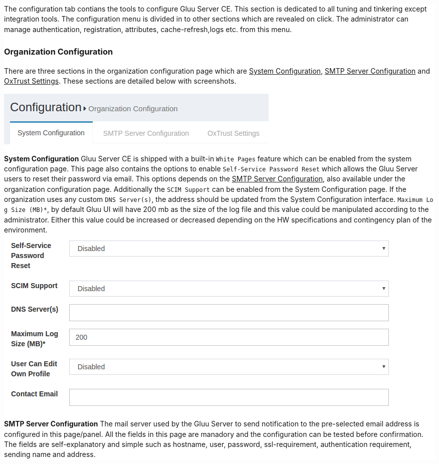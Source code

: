 The configuration tab contians the tools to configure Gluu Server CE. This section is dedicated to all tuning and tinkering except integration tools.
The configuration menu is divided in to other sections which are revealed on click. The administrator can manage authentication, registration, attributes, cache-refresh,logs etc. from this menu.

### Organization Configuration
There are three sections in the organization configuration page which are [System Configuration](#system-configuration), [SMTP Server Configuration](#smtp-server-configuration) and [OxTrust Settings](#oxtrust-settings). These sections are detailed below with screenshots.

![organization-config-head](../img/oxtrust/organization-config-head.png "Organization Configuration")

**System Configuration**
Gluu Server CE is shipped with a built-in `White Pages` feature which can be enabled from the system configuration page. This page also contains the options to enable `Self-Service Password Reset` which allows the Gluu Server users to reset their password via email. This options depends on the [SMTP Server Configuration](#smtp-server-configuration), also available under the organization configuration page. Additionally the `SCIM Support` can be enabled from the System Configuration page. If the organization uses any custom `DNS Server(s)`, the address should be updated from the System Configuration interface. `Maximum Log Size (MB)*`, by default Gluu UI will have 200 mb as the size of the log file and this value could be manipulated according to the administrator. Either this value could be increased or decreased depending on the HW specifications and contingency plan of the environment.
![system-config-options](../img/oxtrust/system-config-options.png)

**SMTP Server Configuration**
The mail server used by the Gluu Server to send notification to the pre-selected email address is configured in this page/panel. All the fields in this page are manadory and the configuration can be tested before confirmation. The fields are self-explanatory and simple such as hostname, user, password, ssl-requirement, authentication requirement, sending name and address.
